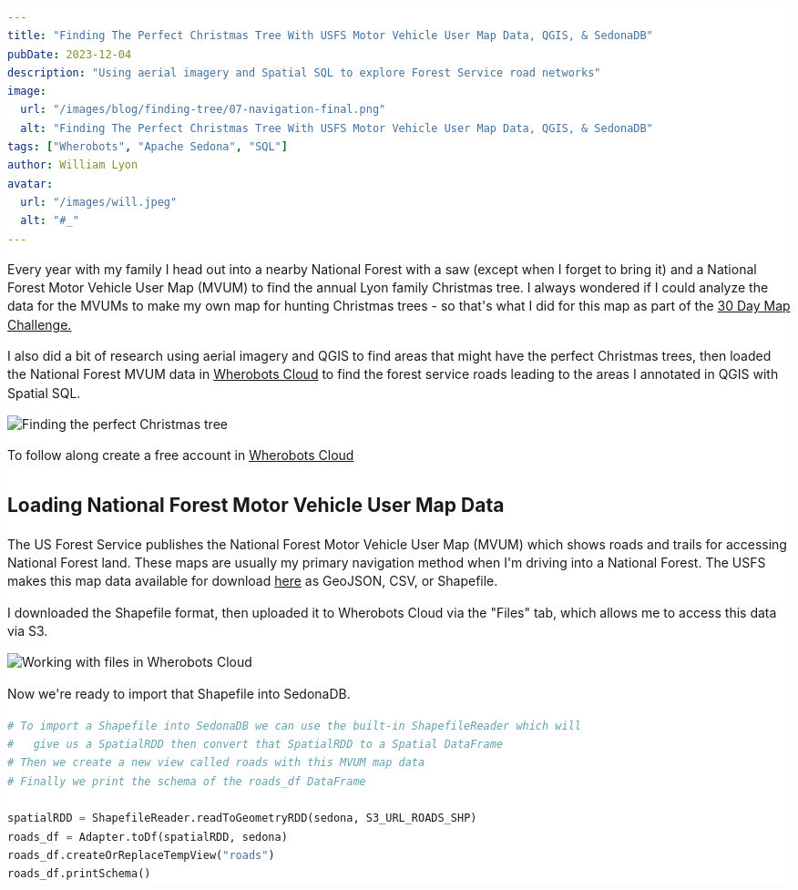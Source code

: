 ```yaml
---
title: "Finding The Perfect Christmas Tree With USFS Motor Vehicle User Map Data, QGIS, & SedonaDB"
pubDate: 2023-12-04
description: "Using aerial imagery and Spatial SQL to explore Forest Service road networks"
image:
  url: "/images/blog/finding-tree/07-navigation-final.png"
  alt: "Finding The Perfect Christmas Tree With USFS Motor Vehicle User Map Data, QGIS, & SedonaDB"
tags: ["Wherobots", "Apache Sedona", "SQL"]
author: William Lyon
avatar:
  url: "/images/will.jpeg"
  alt: "#_"
---
```


Every year with my family I head out into a nearby National Forest with a saw (except when I forget to bring it) and a National Forest Motor Vehicle User Map (MVUM) to find the annual Lyon family Christmas tree. I always wondered if I could analyze the data for the MVUMs to make my own map for hunting Christmas trees - so that's what I did for this map as part of the [30 Day Map Challenge.](https://github.com/johnymontana/30-day-map-challenge/tree/main)

I also did a bit of research using aerial imagery and QGIS to find areas that might have the perfect Christmas trees, then loaded the National Forest MVUM data in [Wherobots Cloud](https://wherobots.com/wherobots-cloud/) to find the forest service roads leading to the areas I annotated in QGIS with Spatial SQL.

![Finding the perfect Christmas tree](/images/blog/finding-tree/07-navigation-final.png)

To follow along create a free account in [Wherobots Cloud](https://www.wherobots.services)

## Loading National Forest Motor Vehicle User Map Data

The US Forest Service publishes the National Forest Motor Vehicle User Map (MVUM) which shows roads and trails for accessing National Forest land. These maps are usually my primary navigation method when I'm driving into a National Forest. The USFS makes this map data available for download [here](https://data-usfs.hub.arcgis.com/datasets/motor-vehicle-use-map-roads-feature-layer/explore) as GeoJSON, CSV, or Shapefile.

I downloaded the Shapefile format, then uploaded it to Wherobots Cloud via the "Files" tab, which allows me to access this data via S3.

![Working with files in Wherobots Cloud](/images/blog/assets/finding-tree/files1.png)

Now we're ready to import that Shapefile into SedonaDB.

```py
# To import a Shapefile into SedonaDB we can use the built-in ShapefileReader which will
#   give us a SpatialRDD then convert that SpatialRDD to a Spatial DataFrame
# Then we create a new view called roads with this MVUM map data
# Finally we print the schema of the roads_df DataFrame

spatialRDD = ShapefileReader.readToGeometryRDD(sedona, S3_URL_ROADS_SHP)
roads_df = Adapter.toDf(spatialRDD, sedona)
roads_df.createOrReplaceTempView("roads")
roads_df.printSchema()
```
